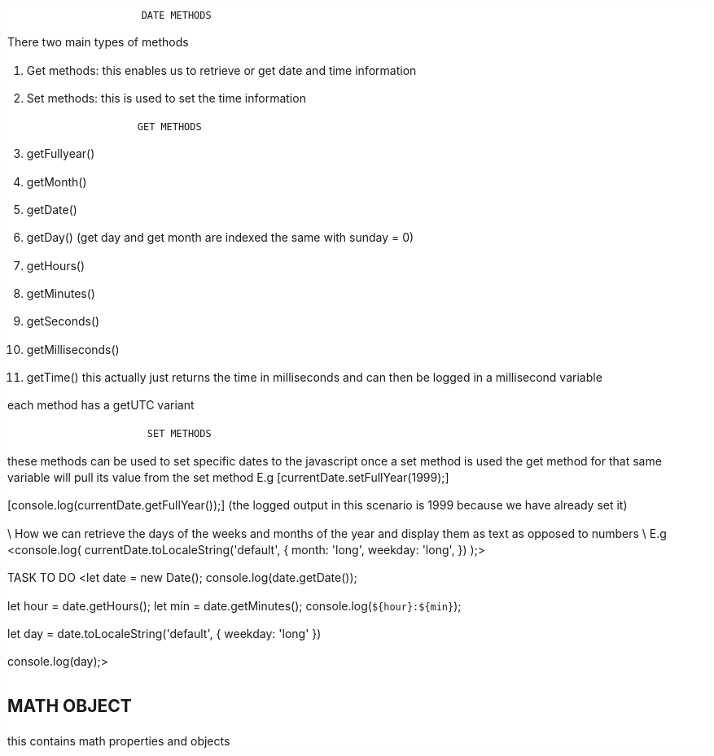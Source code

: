                            DATE METHODS
There two main types of methods
1. Get methods: this enables us to retrieve or get date and time information 
2. Set methods: this is used to set the time information 

                          GET METHODS
1. getFullyear()
2. getMonth()
3. getDate()
4. getDay() (get day and get month are indexed the same with sunday = 0)
5. getHours()
6. getMinutes()
7. getSeconds()
8. getMilliseconds()
9. getTime() this actually just returns the time in milliseconds and can then be logged in  a millisecond variable

each method has a getUTC variant

                            SET METHODS
these methods can be used to set specific dates to the javascript once a set method is used the get method for that same variable will pull its value from the set method
E.g
[currentDate.setFullYear(1999);]

[console.log(currentDate.getFullYear());] (the logged output in this scenario is 1999 because we have already set it)

\\ How we can retrieve the days of the weeks and months of the year and display them as text as opposed to numbers \\
E.g
<console.log(
    currentDate.toLocaleString('default', {
        month: 'long',
        weekday: 'long',
    })
);>

TASK TO DO
<let date = new Date();
console.log(date.getDate());

let hour = date.getHours();
let min = date.getMinutes();
console.log(`${hour}:${min}`);

let day = date.toLocaleString('default', {
    weekday: 'long'
})

console.log(day);>

## MATH OBJECT
this contains math properties and objects 
